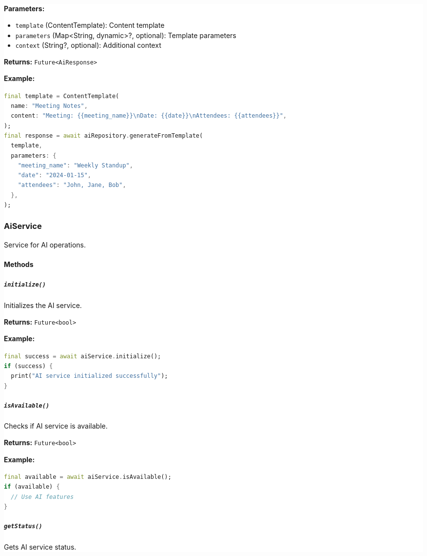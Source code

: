 **Parameters:**
- `template` (ContentTemplate): Content template
- `parameters` (Map<String, dynamic>?, optional): Template parameters
- `context` (String?, optional): Additional context

**Returns:** `Future<AiResponse>`

**Example:**
```dart
final template = ContentTemplate(
  name: "Meeting Notes",
  content: "Meeting: {{meeting_name}}\nDate: {{date}}\nAttendees: {{attendees}}",
);
final response = await aiRepository.generateFromTemplate(
  template,
  parameters: {
    "meeting_name": "Weekly Standup",
    "date": "2024-01-15",
    "attendees": "John, Jane, Bob",
  },
);
```

### AiService

Service for AI operations.

#### Methods

##### `initialize()`
Initializes the AI service.

**Returns:** `Future<bool>`

**Example:**
```dart
final success = await aiService.initialize();
if (success) {
  print("AI service initialized successfully");
}
```

##### `isAvailable()`
Checks if AI service is available.

**Returns:** `Future<bool>`

**Example:**
```dart
final available = await aiService.isAvailable();
if (available) {
  // Use AI features
}
```

##### `getStatus()`
Gets AI service status.
